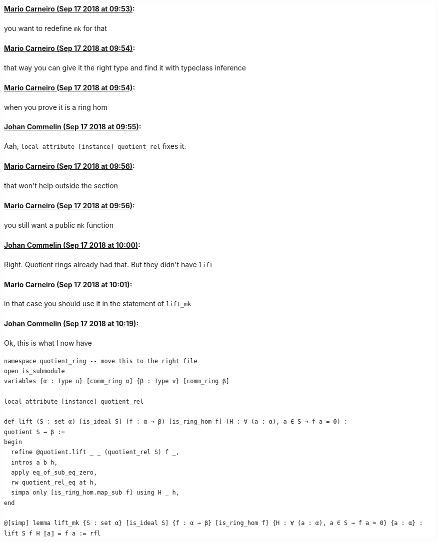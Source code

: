 #### [Mario Carneiro (Sep 17 2018 at 09:53)](https://leanprover.zulipchat.com/#narrow/stream/141825-kbb/topic/splitting%20fields/near/134086193):
you want to redefine `mk` for that

#### [Mario Carneiro (Sep 17 2018 at 09:54)](https://leanprover.zulipchat.com/#narrow/stream/141825-kbb/topic/splitting%20fields/near/134086200):
that way you can give it the right type and find it with typeclass inference

#### [Mario Carneiro (Sep 17 2018 at 09:54)](https://leanprover.zulipchat.com/#narrow/stream/141825-kbb/topic/splitting%20fields/near/134086240):
when you prove it is a ring hom

#### [Johan Commelin (Sep 17 2018 at 09:55)](https://leanprover.zulipchat.com/#narrow/stream/141825-kbb/topic/splitting%20fields/near/134086263):
Aah, `local attribute [instance] quotient_rel` fixes it.

#### [Mario Carneiro (Sep 17 2018 at 09:56)](https://leanprover.zulipchat.com/#narrow/stream/141825-kbb/topic/splitting%20fields/near/134086321):
that won't help outside the section

#### [Mario Carneiro (Sep 17 2018 at 09:56)](https://leanprover.zulipchat.com/#narrow/stream/141825-kbb/topic/splitting%20fields/near/134086330):
you still want a public `mk` function

#### [Johan Commelin (Sep 17 2018 at 10:00)](https://leanprover.zulipchat.com/#narrow/stream/141825-kbb/topic/splitting%20fields/near/134086494):
Right. Quotient rings already had that. But they didn't have `lift`

#### [Mario Carneiro (Sep 17 2018 at 10:01)](https://leanprover.zulipchat.com/#narrow/stream/141825-kbb/topic/splitting%20fields/near/134086539):
in that case you should use it in the statement of `lift_mk`

#### [Johan Commelin (Sep 17 2018 at 10:19)](https://leanprover.zulipchat.com/#narrow/stream/141825-kbb/topic/splitting%20fields/near/134087318):
Ok, this is what I now have
```lean
namespace quotient_ring -- move this to the right file
open is_submodule
variables {α : Type u} [comm_ring α] {β : Type v} [comm_ring β]

local attribute [instance] quotient_rel

def lift (S : set α) [is_ideal S] (f : α → β) [is_ring_hom f] (H : ∀ (a : α), a ∈ S → f a = 0) :
quotient S → β :=
begin
  refine @quotient.lift _ _ (quotient_rel S) f _,
  intros a b h,
  apply eq_of_sub_eq_zero,
  rw quotient_rel_eq at h,
  simpa only [is_ring_hom.map_sub f] using H _ h,
end

@[simp] lemma lift_mk {S : set α} [is_ideal S] {f : α → β} [is_ring_hom f] {H : ∀ (a : α), a ∈ S → f a = 0} {a : α} :
lift S f H ⟦a⟧ = f a := rfl
```